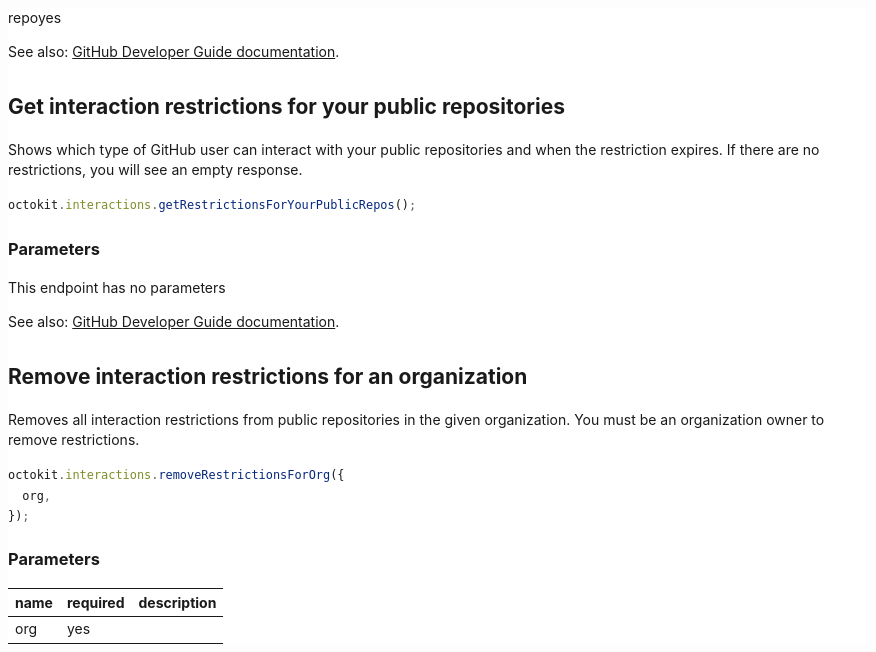 </td></tr>
<tr><td>repo</td><td>yes</td><td>

</td></tr>
  </tbody>
</table>

See also: [GitHub Developer Guide documentation](https://docs.github.com/rest/reference/interactions#get-interaction-restrictions-for-a-repository).

## Get interaction restrictions for your public repositories

Shows which type of GitHub user can interact with your public repositories and when the restriction expires. If there are no restrictions, you will see an empty response.

```js
octokit.interactions.getRestrictionsForYourPublicRepos();
```

### Parameters

This endpoint has no parameters

See also: [GitHub Developer Guide documentation](https://docs.github.com/rest/reference/interactions#get-interaction-restrictions-for-your-public-repositories).

## Remove interaction restrictions for an organization

Removes all interaction restrictions from public repositories in the given organization. You must be an organization owner to remove restrictions.

```js
octokit.interactions.removeRestrictionsForOrg({
  org,
});
```

### Parameters

<table>
  <thead>
    <tr>
      <th>name</th>
      <th>required</th>
      <th>description</th>
    </tr>
  </thead>
  <tbody>
    <tr><td>org</td><td>yes</td><td>

</td></tr>
  </tbody>
</table>
